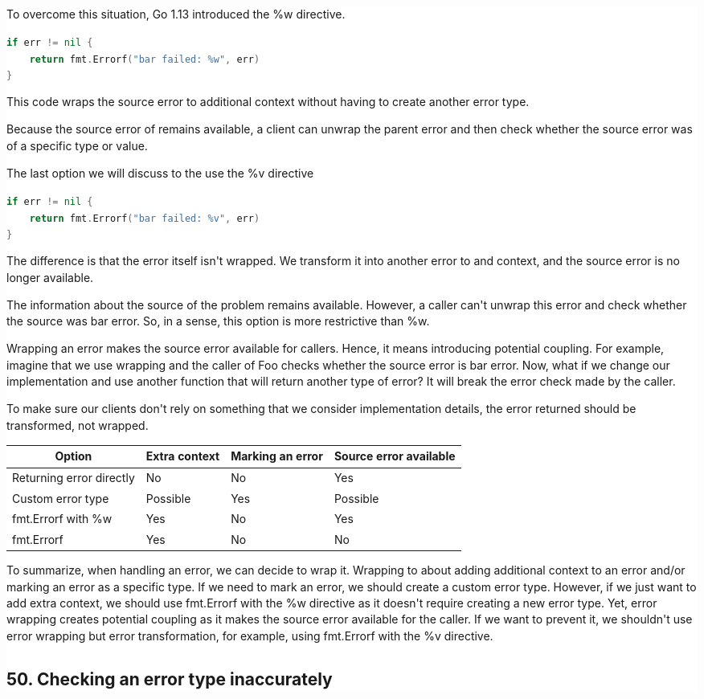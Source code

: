 To overcome this situation, Go 1.13 introduced the %w directive.

```go
if err != nil {
    return fmt.Errorf("bar failed: %w", err)
}
```

This code wraps the source error to additional context without having to create another error type.

Because the source error of remains available, a client can unwrap the parent error and then check whether the source error was of a specific type or value.

The last option we will discuss to the use the %v directive

```go
if err != nil {
    return fmt.Errorf("bar failed: %v", err)
}
```

The difference is that the error itself isn't wrapped. We transform it into another error to and context, and the source error is no longer available.

The information about the source of the problem remains available. However, a caller can't unwrap this error and check whether the source was bar error. So, in a sense, this option is more restrictive than %w.

Wrapping an error makes the source error available for callers. Hence, it means introducing potential coupling. For example, imagine that we use wrapping and the caller of Foo checks whether the source error is bar error. Now, what if we change our implementation and use another function that will return another type of error? It will break the error check made by the caller.


To make sure our clients don't rely on something that we consider implementation details, the error returned should be transformed, not wrapped. 

|Option|Extra context|Marking an error|Source error available|
|-|-|-|-|
|Returning error directly|No|No|Yes|
|Custom error type|Possible|Yes|Possible|
|fmt.Errorf with %w|Yes|No|Yes|
|fmt.Errorf|Yes|No|No|

To summarize, when handling an error, we can decide to wrap it. Wrapping to about adding additional context to an error and/or marking an error as a specific type. If we need to mark an error, we should create a custom error type. However, if we just want to add extra context, we should use fmt.Errorf with the %w directive as it doesn't require creating a new error type. Yet, error wrapping creates potential coupling as it makes the source error available for the caller. If we want to prevent it, we shouldn't use error wrapping but error transformation, for example, using fmt.Errorf with the %v directive. 

## 50. Checking an error type inaccurately
